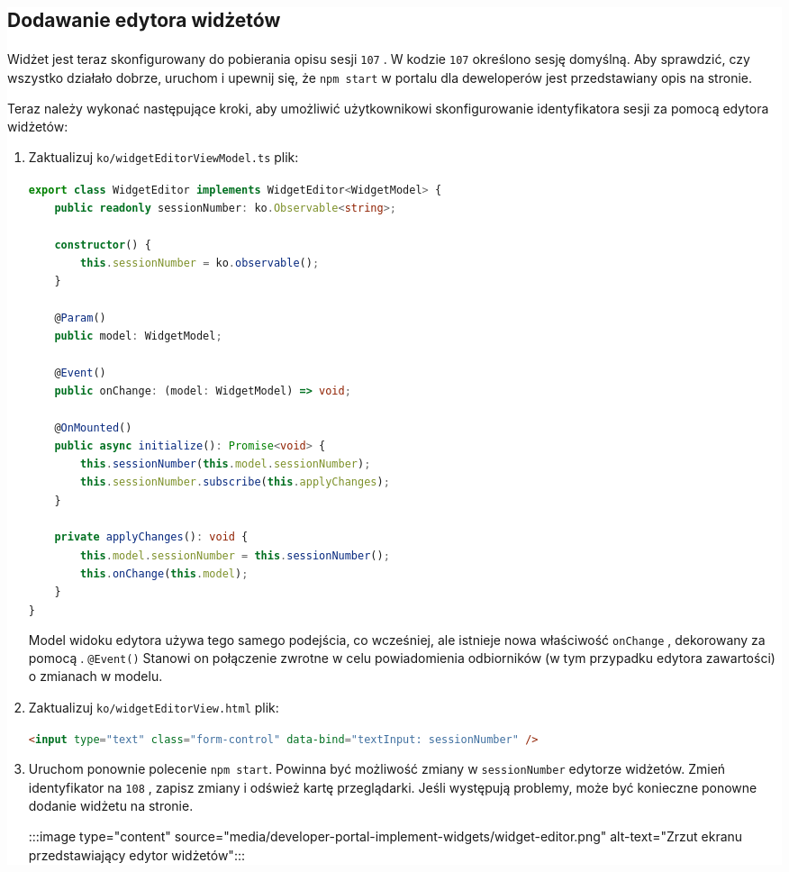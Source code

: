    ```typescript
```

## <a name="add-the-widget-editor"></a>Dodawanie edytora widżetów

Widżet jest teraz skonfigurowany do pobierania opisu sesji `107` . W kodzie `107` określono sesję domyślną. Aby sprawdzić, czy wszystko działało dobrze, uruchom i upewnij się, że `npm start` w portalu dla deweloperów jest przedstawiany opis na stronie.

Teraz należy wykonać następujące kroki, aby umożliwić użytkownikowi skonfigurowanie identyfikatora sesji za pomocą edytora widżetów:

1. Zaktualizuj `ko/widgetEditorViewModel.ts` plik:

    ```typescript
    export class WidgetEditor implements WidgetEditor<WidgetModel> {
        public readonly sessionNumber: ko.Observable<string>;

        constructor() {
            this.sessionNumber = ko.observable();
        }

        @Param()
        public model: WidgetModel;

        @Event()
        public onChange: (model: WidgetModel) => void;

        @OnMounted()
        public async initialize(): Promise<void> {
            this.sessionNumber(this.model.sessionNumber);
            this.sessionNumber.subscribe(this.applyChanges);
        }

        private applyChanges(): void {
            this.model.sessionNumber = this.sessionNumber();
            this.onChange(this.model);
        }
    }
    ```

    Model widoku edytora używa tego samego podejścia, co wcześniej, ale istnieje nowa właściwość `onChange` , dekorowany za pomocą . `@Event()` Stanowi on połączenie zwrotne w celu powiadomienia odbiorników (w tym przypadku edytora zawartości) o zmianach w modelu.

1. Zaktualizuj `ko/widgetEditorView.html` plik:

    ```html
    <input type="text" class="form-control" data-bind="textInput: sessionNumber" />
    ```

1. Uruchom ponownie polecenie `npm start`. Powinna być możliwość zmiany w `sessionNumber` edytorze widżetów. Zmień identyfikator na `108` , zapisz zmiany i odśwież kartę przeglądarki. Jeśli występują problemy, może być konieczne ponowne dodanie widżetu na stronie.

    :::image type="content" source="media/developer-portal-implement-widgets/widget-editor.png" alt-text="Zrzut ekranu przedstawiający edytor widżetów":::
